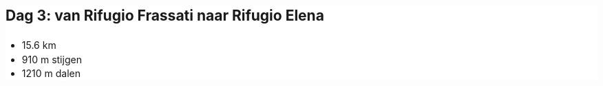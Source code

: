 ## Dag 3: van Rifugio Frassati naar Rifugio Elena
 - 15.6 km
 - 910 m stijgen
 - 1210 m dalen

 <iframe src="https://www.komoot.com/nl-nl/tour/1236281600/embed?share_token=a0rs8dV4wBbqWUqTUy64sNswNRhx9wh6u9WKcPWpSNeCfbiz7Q" width="100%" height="600" frameborder="0" scrolling="no"></iframe>

<script src="https://cdn.jsdelivr.net/npm/publicalbum@latest/embed-ui.min.js" async></script>
<div class="pa-carousel-widget" style="width:100%; height:480px; display:none;"
  data-link="https://photos.app.goo.gl/DfMEVdr9QbjB6CaY8"
  data-title="Tour du Saint-Bernard Dorus en Tom"
  data-description="69 new items added to shared album"
  data-delay="3"
  data-background-color="#ffffff">
  <object data="https://lh3.googleusercontent.com/pw/AIL4fc_fw3EIW-Q_qci5EHY4bMz11hVjKjNW9yQwSd_lYuCAdEkdXdoScWgBdZiWL7XaOvqV_i9nBJUJhnGrvWT7-ra88zboiYhgQq-9RFC6_APDFIiPi-1g=w960-h1080"></object>
  <object data="https://lh3.googleusercontent.com/pw/AIL4fc9lg8HVUWB9DUe4TCvKcxv_Im6-mOLwiNonMhjxswJJoOQoRqfNAPKIRueWzZtUle4ZNPtSLxRgCbrP6aYhjHTTFSNHYme1KsHP7g8svFbnQlqbEzDy=w960-h1080"></object>
  <object data="https://lh3.googleusercontent.com/pw/AIL4fc_h3qt4-d8JMUyfDdLrci8GrFuh4b0H2FpB7E-pKxI5hreZlIOzEgqtwGrzZoyNsl2VgIJLPOB6ZC2HZOy8zTiKDaTrevGx6POWEe_3PvTfX2ztaEjN=w960-h1080"></object>
  <object data="https://lh3.googleusercontent.com/pw/AIL4fc8BWPCwfpoSwLImBHxAtgSPCOyCOzaUF_dvy7SsVlsOPiXDFX1W0HONjkXtWPtUm4jC_VYITUUkrF4-O4zPFM93ptTXtNgK_DW6FvYLXDrF3ox-8nbI=w960-h1080"></object>
  <object data="https://lh3.googleusercontent.com/pw/AIL4fc_r-wd1qqJKIb74r9Z39VEOJnNYt67ZXZLOy_LuoVqMabnduOtX6lA-G_zB5KPauRcMA95--vbfRlbtzObabADvwh3JEedLjihQ3yX-QvW6vvLcPF2-=w960-h1080"></object>
  <object data="https://lh3.googleusercontent.com/pw/AIL4fc9O0UGf8Q_pneMKm5t2kDZqpVxdUe4fELHNBcGUIcGl6PpElYWAO8LiKs0vAF0TRVXFGBZR0F52b7oGcfpBNK2W_W8vthS9FYjCq0LBhFQ5Vsm13p3S=w960-h1080"></object>
  <object data="https://lh3.googleusercontent.com/pw/AIL4fc-4jncJXIv0eGbmaRzj-f6RIWp1s2sJMWpSEUAWDubgIrvUz99Yf_-c9a081Mb9GJKnl5NDGlZEetFgwf7WMvUkwB-urit_J2wYnZzNjCofbkEtWIz0=w960-h1080"></object>
  <object data="https://lh3.googleusercontent.com/pw/AIL4fc91gB3vJeXgjDGMHUfGBVEAnhtMh6BT1zuGzjx4F_-ZkcH7VTzL0PbPdcVEsG2plpkguC_XuVUKe1Pr24gIkpYjLb8Nkkq-grGYHED_5bjp8nzzK2Jw=w960-h1080"></object>
  <object data="https://lh3.googleusercontent.com/pw/AIL4fc8C-P_oYMEXqRiyrk0U0H_4RCGWtB0_LCHMYNRzT1KQ_g-SbrvWL1EM1kkoXJgdjHStcqWNrinGy-Ea9dH3BwclN86REJTkAvz3jBadFfpN-ESpIhF4=w960-h1080"></object>
  <object data="https://lh3.googleusercontent.com/pw/AIL4fc_nw76pW_gxmlufaOG1zXrEPUoDCliaguBDgT9SuSZfnou0dxeZUaCnr1BfKL8sxwdfQg5Qpim1v9tySWkLiBeZUdTXjQvFM5T-V2cguScxEYIF89wn=w960-h1080"></object>
  <object data="https://lh3.googleusercontent.com/pw/AIL4fc-a5MQoqnGwVDliOkfN9nWZvfmHM1bLNRj1YgWMNtaJO7xjq4AyfBjGonHOP4BhjyGW2kz3lDjjBIqWTYRPWrxhpEzLfNoaKn_5A4z5_fH6pR8u1IWQ=w960-h1080"></object>
  <object data="https://lh3.googleusercontent.com/pw/AIL4fc-IV_9r7-xQ4CxqpJnpPLl80vy1BZPWH3uSoJE4r10ZovgnzuXy3F5moGkc1YKbDVCZGxwD9K8rAOZ7Mb-i_35I0MdXOJdUJ7ppJ6kTFGz5OeOUNl-F=w960-h1080"></object>
  <object data="https://lh3.googleusercontent.com/pw/AIL4fc8Ucnr3kNB5ypkezi3yTTkEtNPDX5RzwHX51v9ztw7RO8Y7ktYzx77YSEMncE9OkI_5gxtFAtZjukDklhDV3kg75aiCNL3pUREFWDU_XXx_0hD9qSuD=w960-h1080"></object>
  <object data="https://lh3.googleusercontent.com/pw/AIL4fc-UlovI9KiZHAg1iAVLHPI8KaWowvoxKuNu9v8k37oITPu-0mLaiue2N6YAYnpZGbzz3okQdB18vT0bGU5QkOx9B925pnDtPfcYfqAzEJqqgZhSi9uj=w960-h1080"></object>
  <object data="https://lh3.googleusercontent.com/pw/AIL4fc-qQs6X0I7r1OeLDHEYGR5YgTYX9eccGIrq8IIeLlzjbpdDYS0l6mbuVuwRc9Olu8h0Puw7tRGcXp-dpj3hGXWmCdiY0j_XWQG_VLz50xWKdRxNYvaD=w960-h1080"></object>
  <object data="https://lh3.googleusercontent.com/pw/AIL4fc-iVIyiJMPPXfMNCpusmqT0zwnjMx2whwC_ZvPSAGKMfkYKA2h7VqQans0r3okPfomFk7HRInu6xfKfLe5ZbDXCV9qQyCfEhR9CtxFg424XBZTthVgM=w960-h1080"></object>
  <object data="https://lh3.googleusercontent.com/pw/AIL4fc-T1lRh_cmLjpB3zEPS_5d9NHfOJtm2co2e1PCZPfo7SQWywH6Dn4LfLxDsz9ZrVsw9uQQuPTJQ6wm5UmjdAUt685lEIWU-SaKULflp15IxrCiIiQz9=w960-h1080"></object>
</div>
